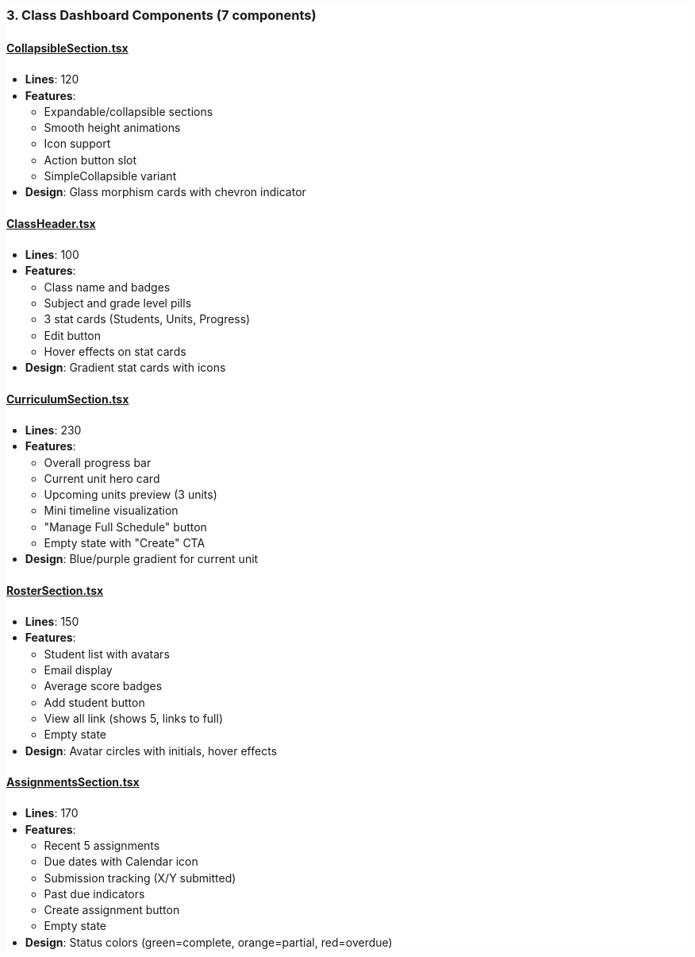 
### 3. Class Dashboard Components (7 components)

#### [CollapsibleSection.tsx](socratit-wireframes/src/components/class/CollapsibleSection.tsx)
- **Lines**: 120
- **Features**:
  - Expandable/collapsible sections
  - Smooth height animations
  - Icon support
  - Action button slot
  - SimpleCollapsible variant
- **Design**: Glass morphism cards with chevron indicator

#### [ClassHeader.tsx](socratit-wireframes/src/components/class/ClassHeader.tsx)
- **Lines**: 100
- **Features**:
  - Class name and badges
  - Subject and grade level pills
  - 3 stat cards (Students, Units, Progress)
  - Edit button
  - Hover effects on stat cards
- **Design**: Gradient stat cards with icons

#### [CurriculumSection.tsx](socratit-wireframes/src/components/class/CurriculumSection.tsx)
- **Lines**: 230
- **Features**:
  - Overall progress bar
  - Current unit hero card
  - Upcoming units preview (3 units)
  - Mini timeline visualization
  - "Manage Full Schedule" button
  - Empty state with "Create" CTA
- **Design**: Blue/purple gradient for current unit

#### [RosterSection.tsx](socratit-wireframes/src/components/class/RosterSection.tsx)
- **Lines**: 150
- **Features**:
  - Student list with avatars
  - Email display
  - Average score badges
  - Add student button
  - View all link (shows 5, links to full)
  - Empty state
- **Design**: Avatar circles with initials, hover effects

#### [AssignmentsSection.tsx](socratit-wireframes/src/components/class/AssignmentsSection.tsx)
- **Lines**: 170
- **Features**:
  - Recent 5 assignments
  - Due dates with Calendar icon
  - Submission tracking (X/Y submitted)
  - Past due indicators
  - Create assignment button
  - Empty state
- **Design**: Status colors (green=complete, orange=partial, red=overdue)
